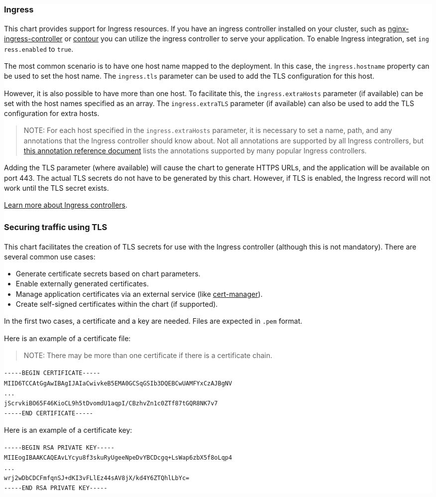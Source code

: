 ### Ingress

This chart provides support for Ingress resources. If you have an ingress controller installed on your cluster, such as [nginx-ingress-controller](https://github.com/bitnami/charts/tree/main/bitnami/nginx-ingress-controller) or [contour](https://github.com/bitnami/charts/tree/main/bitnami/contour) you can utilize the ingress controller to serve your application. To enable Ingress integration, set `ingress.enabled` to `true`.

The most common scenario is to have one host name mapped to the deployment. In this case, the `ingress.hostname` property can be used to set the host name. The `ingress.tls` parameter can be used to add the TLS configuration for this host.

However, it is also possible to have more than one host. To facilitate this, the `ingress.extraHosts` parameter (if available) can be set with the host names specified as an array. The `ingress.extraTLS` parameter (if available) can also be used to add the TLS configuration for extra hosts.

> NOTE: For each host specified in the `ingress.extraHosts` parameter, it is necessary to set a name, path, and any annotations that the Ingress controller should know about. Not all annotations are supported by all Ingress controllers, but [this annotation reference document](https://github.com/kubernetes/ingress-nginx/blob/master/docs/user-guide/nginx-configuration/annotations.md) lists the annotations supported by many popular Ingress controllers.

Adding the TLS parameter (where available) will cause the chart to generate HTTPS URLs, and the  application will be available on port 443. The actual TLS secrets do not have to be generated by this chart. However, if TLS is enabled, the Ingress record will not work until the TLS secret exists.

[Learn more about Ingress controllers](https://kubernetes.io/docs/concepts/services-networking/ingress-controllers/).

### Securing traffic using TLS

This chart facilitates the creation of TLS secrets for use with the Ingress controller (although this is not mandatory). There are several common use cases:

- Generate certificate secrets based on chart parameters.
- Enable externally generated certificates.
- Manage application certificates via an external service (like [cert-manager](https://github.com/jetstack/cert-manager/)).
- Create self-signed certificates within the chart (if supported).

In the first two cases, a certificate and a key are needed. Files are expected in `.pem` format.

Here is an example of a certificate file:

> NOTE: There may be more than one certificate if there is a certificate chain.

```text
-----BEGIN CERTIFICATE-----
MIID6TCCAtGgAwIBAgIJAIaCwivkeB5EMA0GCSqGSIb3DQEBCwUAMFYxCzAJBgNV
...
jScrvkiBO65F46KioCL9h5tDvomdU1aqpI/CBzhvZn1c0ZTf87tGQR8NK7v7
-----END CERTIFICATE-----
```

Here is an example of a certificate key:

```text
-----BEGIN RSA PRIVATE KEY-----
MIIEogIBAAKCAQEAvLYcyu8f3skuRyUgeeNpeDvYBCDcgq+LsWap6zbX5f8oLqp4
...
wrj2wDbCDCFmfqnSJ+dKI3vFLlEz44sAV8jX/kd4Y6ZTQhlLbYc=
-----END RSA PRIVATE KEY-----
```
